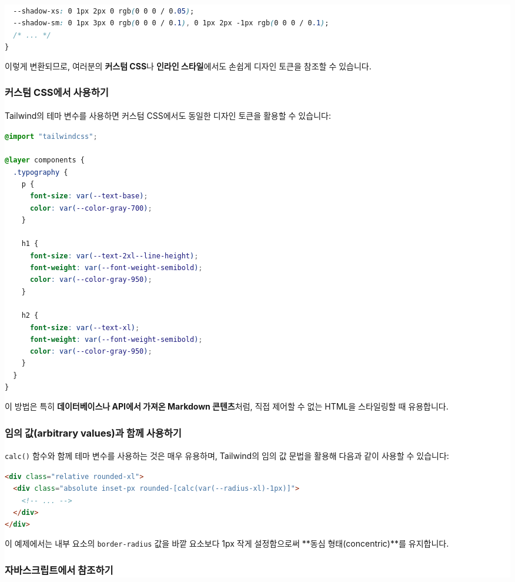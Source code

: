 ```css
  --shadow-xs: 0 1px 2px 0 rgb(0 0 0 / 0.05);
  --shadow-sm: 0 1px 3px 0 rgb(0 0 0 / 0.1), 0 1px 2px -1px rgb(0 0 0 / 0.1);
  /* ... */
}
```

이렇게 변환되므로, 여러분의 **커스텀 CSS**나 **인라인 스타일**에서도 손쉽게 디자인 토큰을 참조할 수 있습니다.

### 커스텀 CSS에서 사용하기

Tailwind의 테마 변수를 사용하면 커스텀 CSS에서도 동일한 디자인 토큰을 활용할 수 있습니다:

```css
@import "tailwindcss";

@layer components {
  .typography {
    p {
      font-size: var(--text-base);
      color: var(--color-gray-700);
    }

    h1 {
      font-size: var(--text-2xl--line-height);
      font-weight: var(--font-weight-semibold);
      color: var(--color-gray-950);
    }

    h2 {
      font-size: var(--text-xl);
      font-weight: var(--font-weight-semibold);
      color: var(--color-gray-950);
    }
  }
}
```

이 방법은 특히 **데이터베이스나 API에서 가져온 Markdown 콘텐츠**처럼, 직접 제어할 수 없는 HTML을 스타일링할 때 유용합니다.

### 임의 값(arbitrary values)과 함께 사용하기

`calc()` 함수와 함께 테마 변수를 사용하는 것은 매우 유용하며, Tailwind의 임의 값 문법을 활용해 다음과 같이 사용할 수 있습니다:

```html
<div class="relative rounded-xl">
  <div class="absolute inset-px rounded-[calc(var(--radius-xl)-1px)]">
    <!-- ... -->
  </div>
</div>
```

이 예제에서는 내부 요소의 `border-radius` 값을 바깥 요소보다 1px 작게 설정함으로써 **동심 형태(concentric)**를 유지합니다.

### 자바스크립트에서 참조하기

